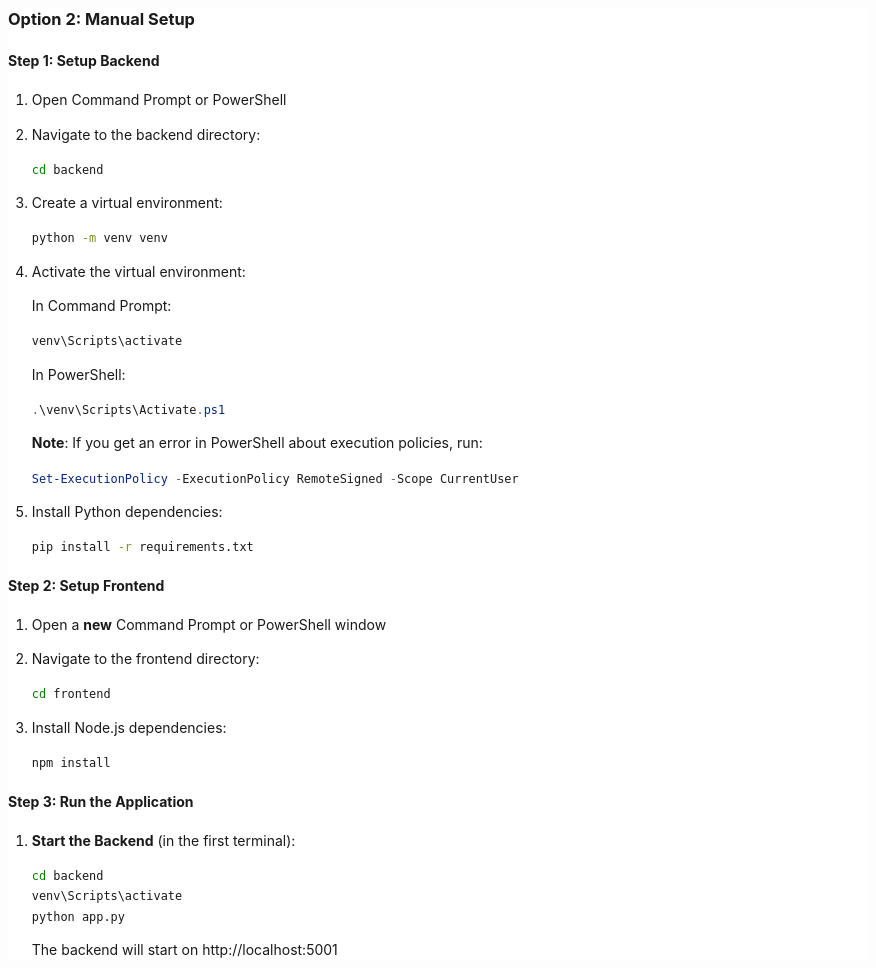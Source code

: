 ### Option 2: Manual Setup

#### Step 1: Setup Backend

1. Open Command Prompt or PowerShell
2. Navigate to the backend directory:
   ```cmd
   cd backend
   ```

3. Create a virtual environment:
   ```cmd
   python -m venv venv
   ```

4. Activate the virtual environment:
   
   In Command Prompt:
   ```cmd
   venv\Scripts\activate
   ```
   
   In PowerShell:
   ```powershell
   .\venv\Scripts\Activate.ps1
   ```
   
   **Note**: If you get an error in PowerShell about execution policies, run:
   ```powershell
   Set-ExecutionPolicy -ExecutionPolicy RemoteSigned -Scope CurrentUser
   ```

5. Install Python dependencies:
   ```cmd
   pip install -r requirements.txt
   ```

#### Step 2: Setup Frontend

1. Open a **new** Command Prompt or PowerShell window
2. Navigate to the frontend directory:
   ```cmd
   cd frontend
   ```

3. Install Node.js dependencies:
   ```cmd
   npm install
   ```

#### Step 3: Run the Application

1. **Start the Backend** (in the first terminal):
   ```cmd
   cd backend
   venv\Scripts\activate
   python app.py
   ```
   The backend will start on http://localhost:5001
